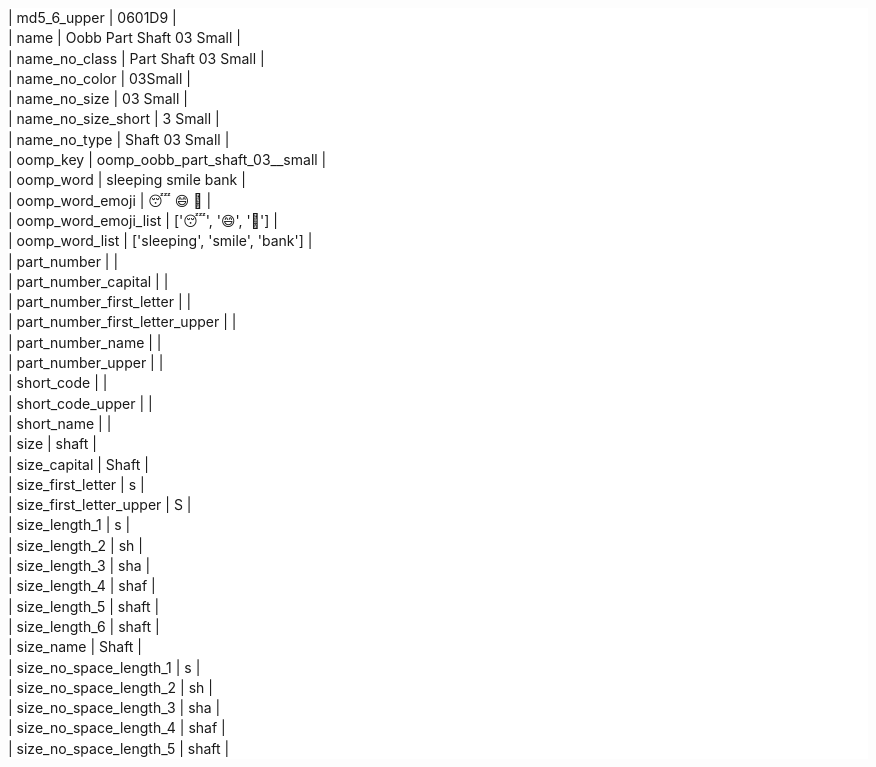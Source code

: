 | md5_6_upper | 0601D9 |  
| name | Oobb Part Shaft 03  Small |  
| name_no_class | Part Shaft 03  Small |  
| name_no_color | 03Small |  
| name_no_size | 03  Small |  
| name_no_size_short | 3  Small |  
| name_no_type | Shaft 03  Small |  
| oomp_key | oomp_oobb_part_shaft_03__small |  
| oomp_word | sleeping smile bank |  
| oomp_word_emoji | :sleeping: :smile: :bank: |  
| oomp_word_emoji_list | [':sleeping:', ':smile:', ':bank:'] |  
| oomp_word_list | ['sleeping', 'smile', 'bank'] |  
| part_number |  |  
| part_number_capital |  |  
| part_number_first_letter |  |  
| part_number_first_letter_upper |  |  
| part_number_name |  |  
| part_number_upper |  |  
| short_code |  |  
| short_code_upper |  |  
| short_name |  |  
| size | shaft |  
| size_capital | Shaft |  
| size_first_letter | s |  
| size_first_letter_upper | S |  
| size_length_1 | s |  
| size_length_2 | sh |  
| size_length_3 | sha |  
| size_length_4 | shaf |  
| size_length_5 | shaft |  
| size_length_6 | shaft |  
| size_name | Shaft |  
| size_no_space_length_1 | s |  
| size_no_space_length_2 | sh |  
| size_no_space_length_3 | sha |  
| size_no_space_length_4 | shaf |  
| size_no_space_length_5 | shaft |  